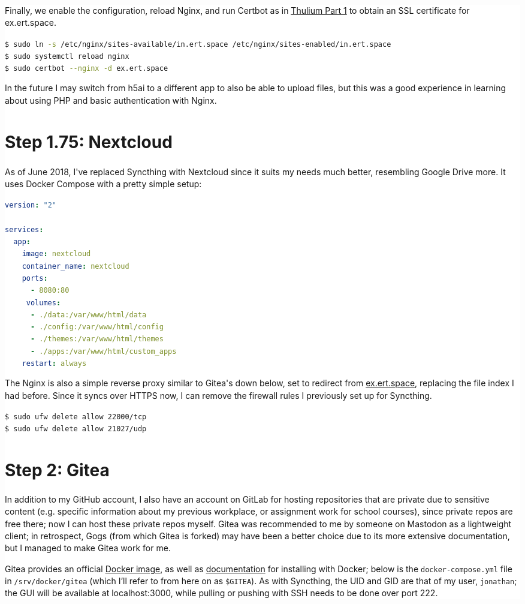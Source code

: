 Finally, we enable the configuration, reload Nginx, and run Certbot as in [Thulium Part 1](https://medium.com/@nonphatic/thulium-part-1-ssh-and-web-server-21b32bfc44a) to obtain an SSL certificate for ex.ert.space.

```bash
$ sudo ln -s /etc/nginx/sites-available/in.ert.space /etc/nginx/sites-enabled/in.ert.space
$ sudo systemctl reload nginx
$ sudo certbot --nginx -d ex.ert.space
```

In the future I may switch from h5ai to a different app to also be able to upload files, but this was a good experience in learning about using PHP and basic authentication with Nginx.

# Step 1.75: Nextcloud
As of June 2018, I've replaced Syncthing with Nextcloud since it suits my needs much better, resembling Google Drive more. It uses Docker Compose with a pretty simple setup:

```yaml
version: "2"

services:
  app:
    image: nextcloud
    container_name: nextcloud
    ports:
      - 8080:80
     volumes:
      - ./data:/var/www/html/data
      - ./config:/var/www/html/config
      - ./themes:/var/www/html/themes
      - ./apps:/var/www/html/custom_apps
    restart: always
```

The Nginx is also a simple reverse proxy similar to Gitea's down below, set to redirect from [ex.ert.space](https://ex.ert.space), replacing the file index I had before. Since it syncs over HTTPS now, I can remove the firewall rules I previously set up for Syncthing.

```bash
$ sudo ufw delete allow 22000/tcp
$ sudo ufw delete allow 21027/udp
```

# Step 2: Gitea
In addition to my GitHub account, I also have an account on GitLab for hosting repositories that are private due to sensitive content (e.g. specific information about my previous workplace, or assignment work for school courses), since private repos are free there; now I can host these private repos myself. Gitea was recommended to me by someone on Mastodon as a lightweight client; in retrospect, Gogs (from which Gitea is forked) may have been a better choice due to its more extensive documentation, but I managed to make Gitea work for me.

Gitea provides an official [Docker image](https://store.docker.com/community/images/gitea/gitea), as well as [documentation](https://docs.gitea.io/en-us/install-with-docker/) for installing with Docker; below is the `docker-compose.yml` file in `/srv/docker/gitea` (which I’ll refer to from here on as `$GITEA`). As with Syncthing, the UID and GID are that of my user, `jonathan`; the GUI will be available at localhost:3000, while pulling or pushing with SSH needs to be done over port 222.
